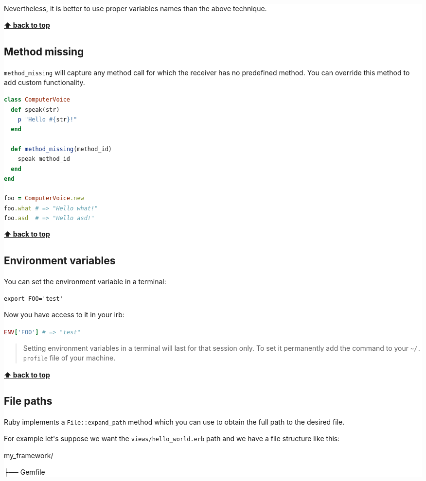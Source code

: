 Nevertheless, it is better to use proper variables names than the above technique.

**[⬆ back to top](#table-of-contents)**

## Method missing

`method_missing` will capture any method call for which the receiver has no predefined method. You can override this method to add custom functionality.

```ruby
class ComputerVoice
  def speak(str)
    p "Hello #{str}!"
  end

  def method_missing(method_id)
    speak method_id
  end
end

foo = ComputerVoice.new
foo.what # => "Hello what!"
foo.asd  # => "Hello asd!"
```

**[⬆ back to top](#table-of-contents)**

## Environment variables

You can set the environment variable in a terminal:

```shell
export FOO='test'
```

Now you have access to it in your irb:

```ruby
ENV['FOO'] # => "test"
```

> Setting environment variables in a terminal will last for that session only. To set it permanently add the command to your `~/.profile` file of your machine.

**[⬆ back to top](#table-of-contents)**

## File paths

Ruby implements a `File::expand_path` method which you can use to obtain the full path to the desired file.

For example let's suppose we want the `views/hello_world.erb` path and we have a file structure like this:

my_framework/

 ├── Gemfile
 